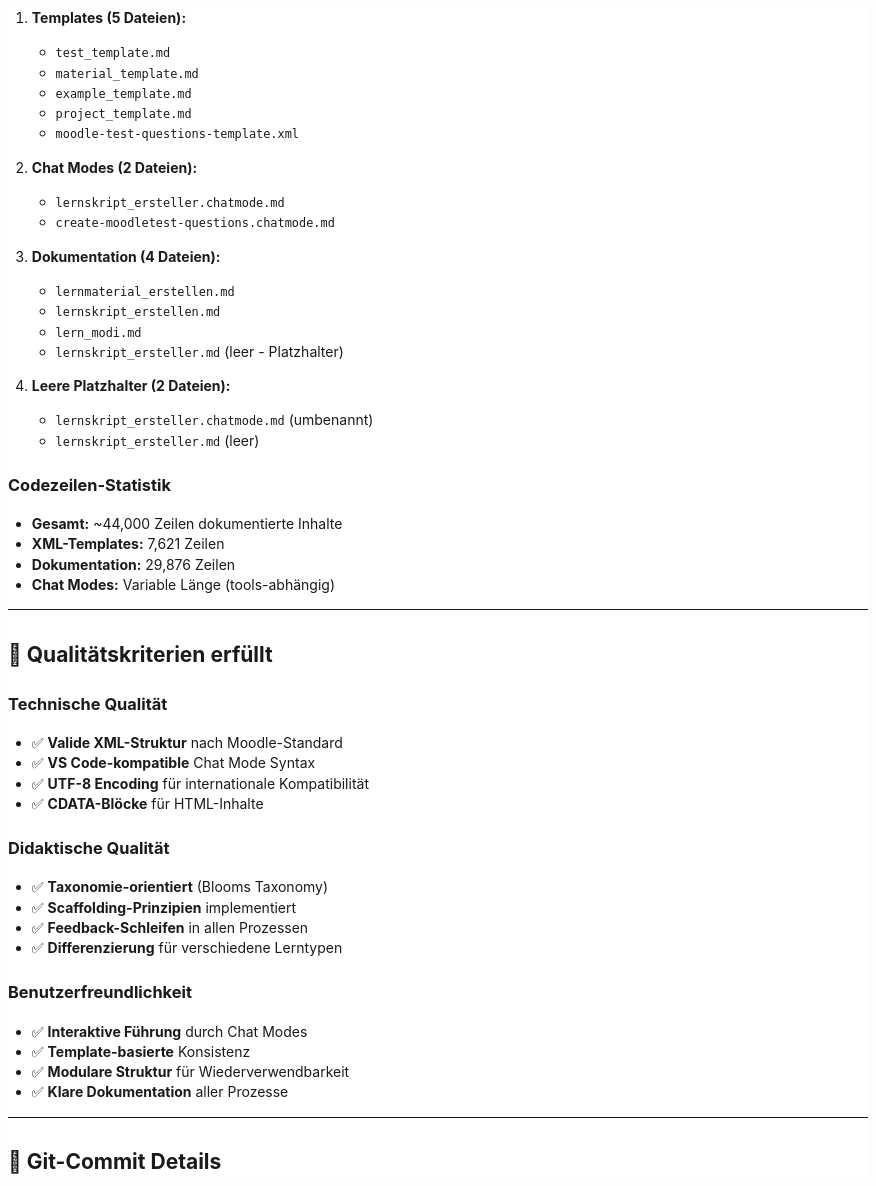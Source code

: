 1. **Templates (5 Dateien):**
   - `test_template.md`
   - `material_template.md` 
   - `example_template.md`
   - `project_template.md`
   - `moodle-test-questions-template.xml`

2. **Chat Modes (2 Dateien):**
   - `lernskript_ersteller.chatmode.md`
   - `create-moodletest-questions.chatmode.md`

3. **Dokumentation (4 Dateien):**
   - `lernmaterial_erstellen.md`
   - `lernskript_erstellen.md`
   - `lern_modi.md`
   - `lernskript_ersteller.md` (leer - Platzhalter)

4. **Leere Platzhalter (2 Dateien):**
   - `lernskript_ersteller.chatmode.md` (umbenannt)
   - `lernskript_ersteller.md` (leer)

### Codezeilen-Statistik
- **Gesamt:** ~44,000 Zeilen dokumentierte Inhalte
- **XML-Templates:** 7,621 Zeilen
- **Dokumentation:** 29,876 Zeilen
- **Chat Modes:** Variable Länge (tools-abhängig)

---

## 🎯 **Qualitätskriterien erfüllt**

### Technische Qualität
- ✅ **Valide XML-Struktur** nach Moodle-Standard
- ✅ **VS Code-kompatible** Chat Mode Syntax
- ✅ **UTF-8 Encoding** für internationale Kompatibilität
- ✅ **CDATA-Blöcke** für HTML-Inhalte

### Didaktische Qualität  
- ✅ **Taxonomie-orientiert** (Blooms Taxonomy)
- ✅ **Scaffolding-Prinzipien** implementiert
- ✅ **Feedback-Schleifen** in allen Prozessen
- ✅ **Differenzierung** für verschiedene Lerntypen

### Benutzerfreundlichkeit
- ✅ **Interaktive Führung** durch Chat Modes
- ✅ **Template-basierte** Konsistenz
- ✅ **Modulare Struktur** für Wiederverwendbarkeit
- ✅ **Klare Dokumentation** aller Prozesse

---

## 🔄 **Git-Commit Details**
